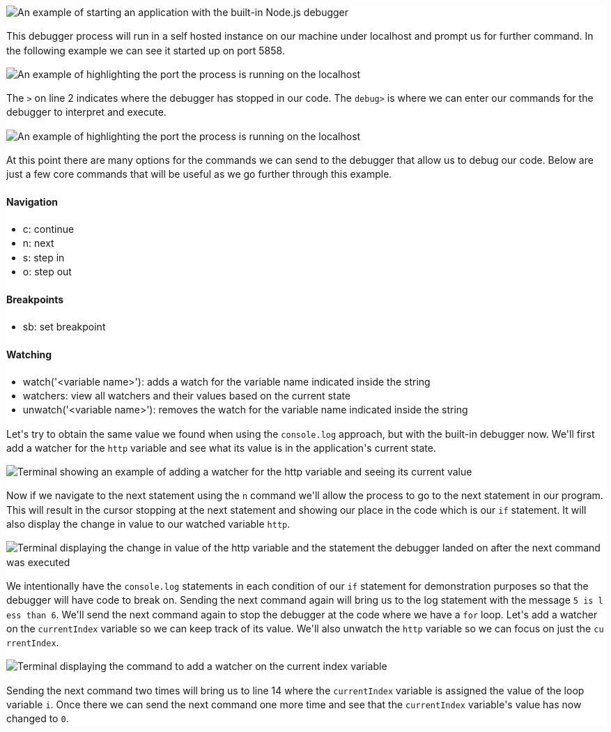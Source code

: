 <img class="post-image" src="/assets/old-posts/img/node-debugging/node-built-in-start.png" alt="An example of starting an application with the built-in Node.js debugger">

This debugger process will run in a self hosted instance on our machine under localhost and prompt us for further command. In the following example we can see it started up on port 5858.

<img class="post-image" src="/assets/old-posts/img/node-debugging/node-built-in-start-process.png" alt="An example of highlighting the port the process is running on the localhost">

The `>` on line 2 indicates where the debugger has stopped in our code. The `debug>` is where we can enter our commands for the debugger to interpret and execute.

<img class="post-image" src="/assets/old-posts/img/node-debugging/node-built-in-start-breakpoint.png" alt="An example of highlighting the port the process is running on the localhost">

At this point there are many options for the commands we can send to the debugger that allow us to debug our code. Below are just a few core commands that will be useful as we go further through this example.

#### Navigation
- c: continue
- n: next
- s: step in
- o: step out

#### Breakpoints
- sb: set breakpoint

#### Watching
- watch('\<variable name\>'): adds a watch for the variable name indicated inside the string
- watchers: view all watchers and their values based on the current state
- unwatch('\<variable name\>'): removes the watch for the variable name indicated inside the string

Let's try to obtain the same value we found when using the `console.log` approach, but with the built-in debugger now. We'll first add a watcher for the `http` variable and see what its value is in the application's current state.

<img class="post-image" src="/assets/old-posts/img/node-debugging/node-built-in-add-watcher.png" alt="Terminal showing an example of adding a watcher for the http variable and seeing its current value">

Now if we navigate to the next statement using the `n` command we'll allow the process to go to the next statement in our program. This will result in the cursor stopping at the next statement and showing our place in the code which is our `if` statement. It will also display the change in value to our watched variable `http`.

<img class="post-image" src="/assets/old-posts/img/node-debugging/node-built-in-next-result.png" alt="Terminal displaying the change in value of the http variable and the statement the debugger landed on after the next command was executed">

We intentionally have the `console.log` statements in each condition of our `if` statement for demonstration purposes so that the debugger will have code to break on. Sending the next command again will bring us to the log statement with the message `5 is less than 6`. We'll send the next command again to stop the debugger at the code where we have a `for` loop. Let's add a watcher on the `currentIndex` variable so we can keep track of its value. We'll also unwatch the `http` variable so we can focus on just the `currentIndex`.

<img class="post-image" src="/assets/old-posts/img/node-debugging/node-built-in-watch-index.png" alt="Terminal displaying the command to add a watcher on the current index variable">

Sending the next command two times will bring us to line 14 where the `currentIndex` variable is assigned the value of the loop variable `i`. Once there we can send the next command one more time and see that the `currentIndex` variable's value has now changed to `0`.

